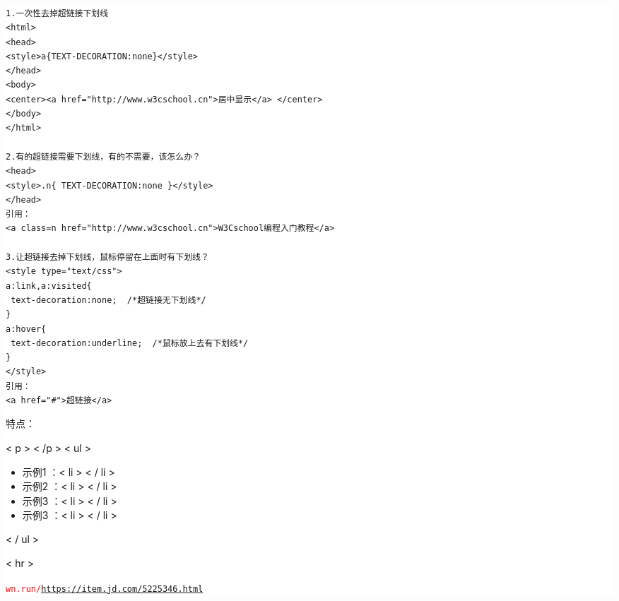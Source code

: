 ```
1.一次性去掉超链接下划线
<html> 
<head> 
<style>a{TEXT-DECORATION:none}</style> 
</head>
<body>
<center><a href="http://www.w3cschool.cn">居中显示</a> </center>
</body>
</html> 

2.有的超链接需要下划线，有的不需要，该怎么办？
<head>
<style>.n{ TEXT-DECORATION:none }</style>
</head>
引用：
<a class=n href="http://www.w3cschool.cn">W3Cschool编程入门教程</a> 

3.让超链接去掉下划线，鼠标停留在上面时有下划线？
<style type="text/css"> 
a:link,a:visited{ 
 text-decoration:none;  /*超链接无下划线*/ 
} 
a:hover{ 
 text-decoration:underline;  /*鼠标放上去有下划线*/ 
} 
</style> 
引用：
<a href="#">超链接</a>
```

<p>特点：</p> < p > <  /p >  < ul >
<ul> 
<li>示例1 ：< li > < / li > </li>
<li>示例2 ：< li > < / li > </li>
<li>示例3 ：< li > < / li > </li>
<li>示例3 ：< li > < / li > </li>
</ul> < / ul >

< hr >

<code><pre>
<a href="https://wn.run/https://item.jd.com/5225346.html" style="color:#111;text-decoration: none;" target="_blank" rel="nofollow" ><span style="color:red">wn.run/</span>https://item.jd.com/5225346.html</a>
</code></pre>
